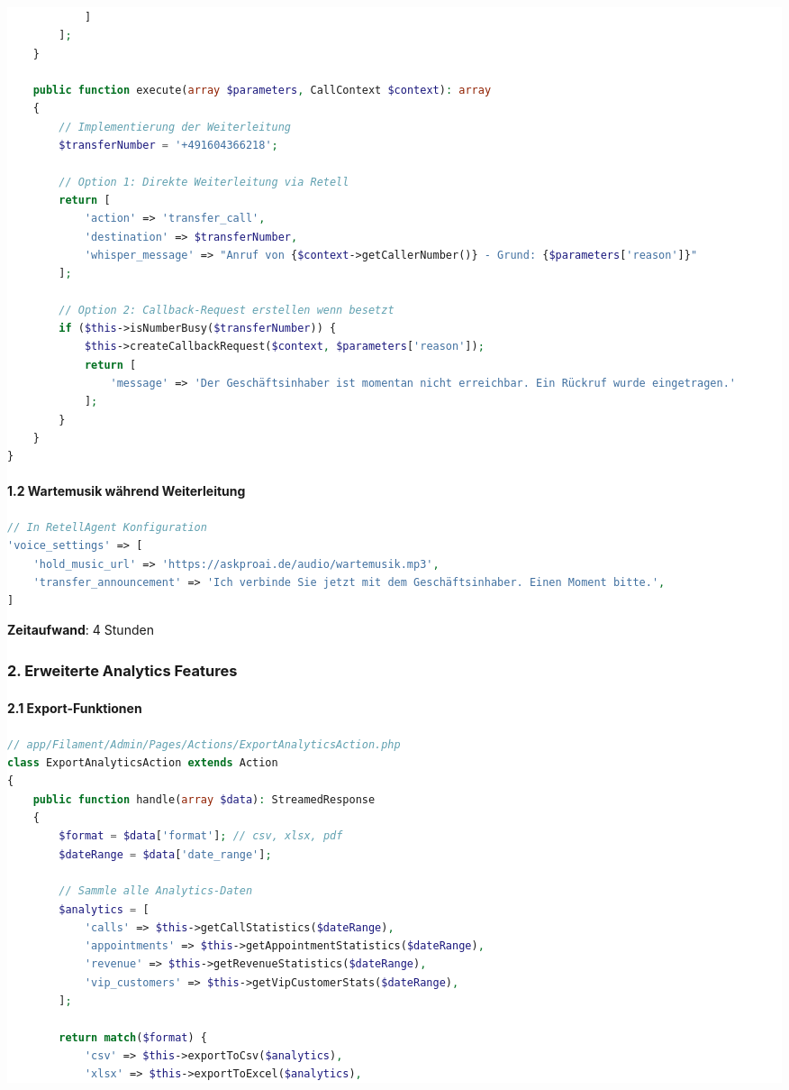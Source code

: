 ```php
            ]
        ];
    }
    
    public function execute(array $parameters, CallContext $context): array
    {
        // Implementierung der Weiterleitung
        $transferNumber = '+491604366218';
        
        // Option 1: Direkte Weiterleitung via Retell
        return [
            'action' => 'transfer_call',
            'destination' => $transferNumber,
            'whisper_message' => "Anruf von {$context->getCallerNumber()} - Grund: {$parameters['reason']}"
        ];
        
        // Option 2: Callback-Request erstellen wenn besetzt
        if ($this->isNumberBusy($transferNumber)) {
            $this->createCallbackRequest($context, $parameters['reason']);
            return [
                'message' => 'Der Geschäftsinhaber ist momentan nicht erreichbar. Ein Rückruf wurde eingetragen.'
            ];
        }
    }
}
```

#### 1.2 Wartemusik während Weiterleitung
```php
// In RetellAgent Konfiguration
'voice_settings' => [
    'hold_music_url' => 'https://askproai.de/audio/wartemusik.mp3',
    'transfer_announcement' => 'Ich verbinde Sie jetzt mit dem Geschäftsinhaber. Einen Moment bitte.',
]
```

**Zeitaufwand**: 4 Stunden

### 2. **Erweiterte Analytics Features**

#### 2.1 Export-Funktionen
```php
// app/Filament/Admin/Pages/Actions/ExportAnalyticsAction.php
class ExportAnalyticsAction extends Action
{
    public function handle(array $data): StreamedResponse
    {
        $format = $data['format']; // csv, xlsx, pdf
        $dateRange = $data['date_range'];
        
        // Sammle alle Analytics-Daten
        $analytics = [
            'calls' => $this->getCallStatistics($dateRange),
            'appointments' => $this->getAppointmentStatistics($dateRange),
            'revenue' => $this->getRevenueStatistics($dateRange),
            'vip_customers' => $this->getVipCustomerStats($dateRange),
        ];
        
        return match($format) {
            'csv' => $this->exportToCsv($analytics),
            'xlsx' => $this->exportToExcel($analytics),
```